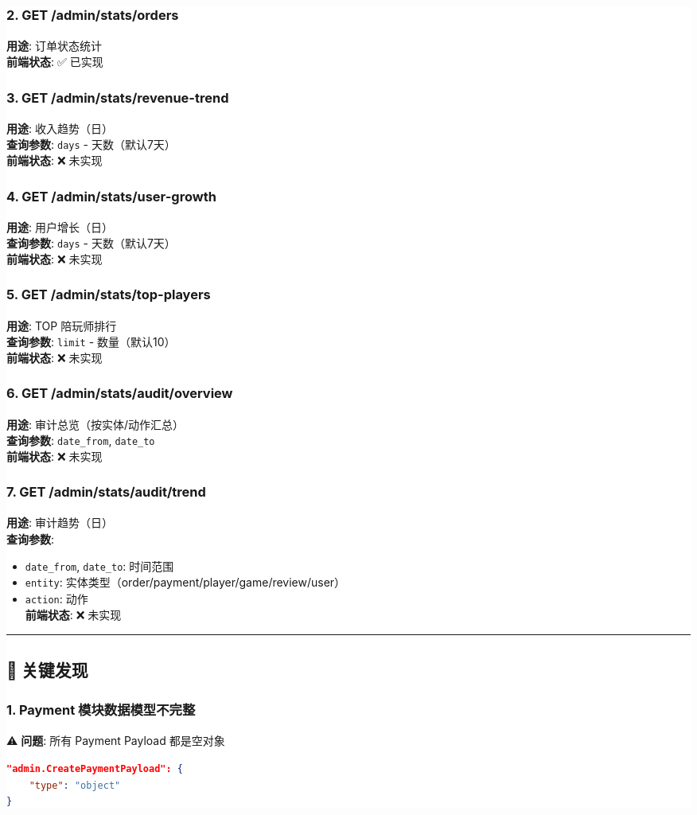 ### 2. GET /admin/stats/orders

**用途**: 订单状态统计  
**前端状态**: ✅ 已实现

### 3. GET /admin/stats/revenue-trend

**用途**: 收入趋势（日）  
**查询参数**: `days` - 天数（默认7天）  
**前端状态**: ❌ 未实现

### 4. GET /admin/stats/user-growth

**用途**: 用户增长（日）  
**查询参数**: `days` - 天数（默认7天）  
**前端状态**: ❌ 未实现

### 5. GET /admin/stats/top-players

**用途**: TOP 陪玩师排行  
**查询参数**: `limit` - 数量（默认10）  
**前端状态**: ❌ 未实现

### 6. GET /admin/stats/audit/overview

**用途**: 审计总览（按实体/动作汇总）  
**查询参数**: `date_from`, `date_to`  
**前端状态**: ❌ 未实现

### 7. GET /admin/stats/audit/trend

**用途**: 审计趋势（日）  
**查询参数**:

- `date_from`, `date_to`: 时间范围
- `entity`: 实体类型（order/payment/player/game/review/user）
- `action`: 动作  
  **前端状态**: ❌ 未实现

---

## 🚨 关键发现

### 1. Payment 模块数据模型不完整

⚠️ **问题**: 所有 Payment Payload 都是空对象

```json
"admin.CreatePaymentPayload": {
    "type": "object"
}
```

